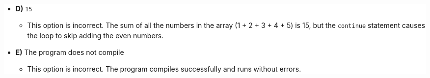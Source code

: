 - **D)** `15`
  - This option is incorrect. The sum of all the numbers in the array (1 + 2 + 3 + 4 + 5) is 15, but the `continue` statement causes the loop to skip adding the even numbers.

- **E)** The program does not compile
  - This option is incorrect. The program compiles successfully and runs without errors.

